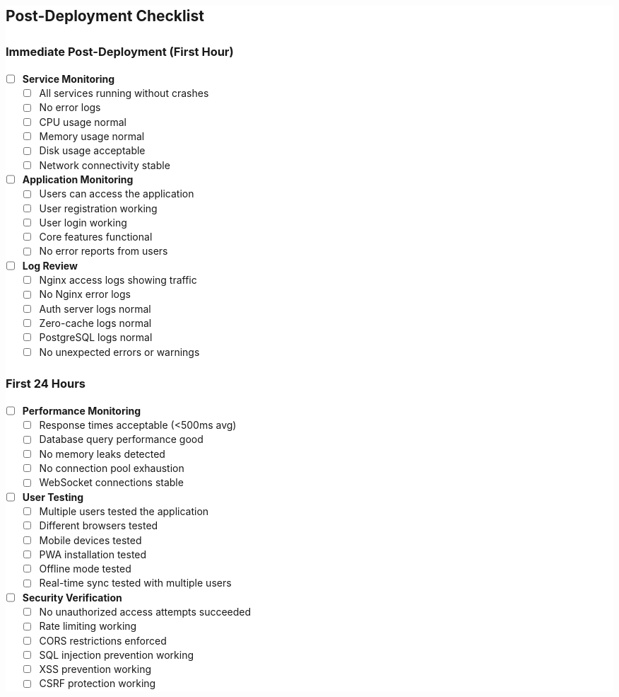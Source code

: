 
## Post-Deployment Checklist

### Immediate Post-Deployment (First Hour)

- [ ] **Service Monitoring**
  - [ ] All services running without crashes
  - [ ] No error logs
  - [ ] CPU usage normal
  - [ ] Memory usage normal
  - [ ] Disk usage acceptable
  - [ ] Network connectivity stable

- [ ] **Application Monitoring**
  - [ ] Users can access the application
  - [ ] User registration working
  - [ ] User login working
  - [ ] Core features functional
  - [ ] No error reports from users

- [ ] **Log Review**
  - [ ] Nginx access logs showing traffic
  - [ ] No Nginx error logs
  - [ ] Auth server logs normal
  - [ ] Zero-cache logs normal
  - [ ] PostgreSQL logs normal
  - [ ] No unexpected errors or warnings

### First 24 Hours

- [ ] **Performance Monitoring**
  - [ ] Response times acceptable (<500ms avg)
  - [ ] Database query performance good
  - [ ] No memory leaks detected
  - [ ] No connection pool exhaustion
  - [ ] WebSocket connections stable

- [ ] **User Testing**
  - [ ] Multiple users tested the application
  - [ ] Different browsers tested
  - [ ] Mobile devices tested
  - [ ] PWA installation tested
  - [ ] Offline mode tested
  - [ ] Real-time sync tested with multiple users

- [ ] **Security Verification**
  - [ ] No unauthorized access attempts succeeded
  - [ ] Rate limiting working
  - [ ] CORS restrictions enforced
  - [ ] SQL injection prevention working
  - [ ] XSS prevention working
  - [ ] CSRF protection working

